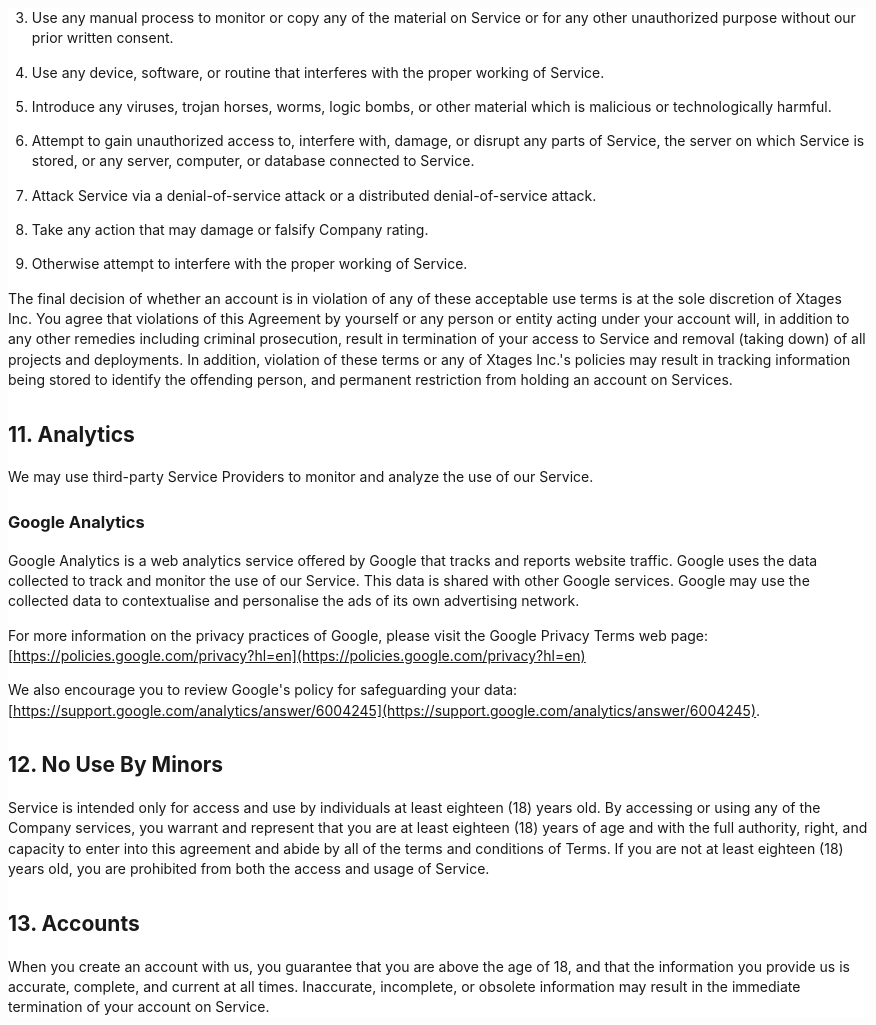  3. Use any manual process to monitor or copy any of the material on Service or for any other unauthorized purpose without our prior written consent.

 4. Use any device, software, or routine that interferes with the proper working of Service.

 5. Introduce any viruses, trojan horses, worms, logic bombs, or other material which is malicious or technologically harmful.

 6. Attempt to gain unauthorized access to, interfere with, damage, or disrupt any parts of Service, the server on which Service is stored, or any server, computer, or database connected to Service.

 7. Attack Service via a denial-of-service attack or a distributed denial-of-service attack.

 8. Take any action that may damage or falsify Company rating.

 9. Otherwise attempt to interfere with the proper working of Service.

The final decision of whether an account is in violation of any of these acceptable use terms is at the sole discretion of Xtages Inc. You agree that violations of this Agreement by yourself or any person or entity acting under your account will, in addition to any other remedies including criminal prosecution, result in termination of your access to Service and removal (taking down) of all projects and deployments. In addition, violation of these terms or any of Xtages Inc.'s policies may result in tracking information being stored to identify the offending person, and permanent restriction from holding an account on Services.

## 11. Analytics

We may use third-party Service Providers to monitor and analyze the use of our Service.

### Google Analytics

Google Analytics is a web analytics service offered by Google that tracks and reports website traffic. Google uses the data collected to track and monitor the use of our Service. This data is shared with other Google services. Google may use the collected data to contextualise and personalise the ads of its own advertising network.

For more information on the privacy practices of Google, please visit the Google Privacy Terms web page: [https://policies.google.com/privacy?hl=en](https://policies.google.com/privacy?hl=en)

We also encourage you to review Google's policy for safeguarding your data: [https://support.google.com/analytics/answer/6004245](https://support.google.com/analytics/answer/6004245).

## 12. No Use By Minors

Service is intended only for access and use by individuals at least eighteen (18) years old. By accessing or using any of the Company services, you warrant and represent that you are at least eighteen (18) years of age and with the full authority, right, and capacity to enter into this agreement and abide by all of the terms and conditions of Terms. If you are not at least eighteen (18) years old, you are prohibited from both the access and usage of Service.

## 13. Accounts

When you create an account with us, you guarantee that you are above the age of 18, and that the information you provide us is accurate, complete, and current at all times. Inaccurate, incomplete, or obsolete information may result in the immediate termination of your account on Service.
